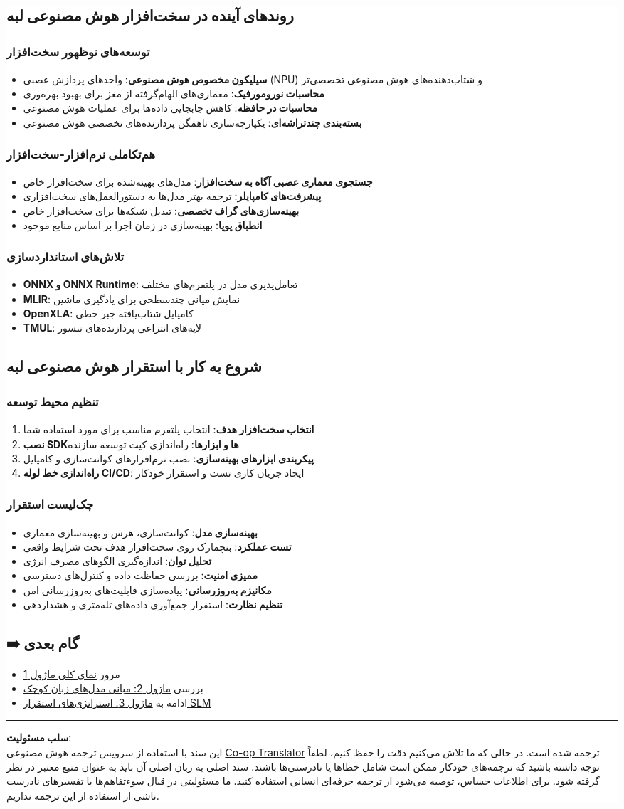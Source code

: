 ## روندهای آینده در سخت‌افزار هوش مصنوعی لبه

### توسعه‌های نوظهور سخت‌افزار

- **سیلیکون مخصوص هوش مصنوعی**: واحدهای پردازش عصبی (NPU) و شتاب‌دهنده‌های هوش مصنوعی تخصصی‌تر
- **محاسبات نورومورفیک**: معماری‌های الهام‌گرفته از مغز برای بهبود بهره‌وری
- **محاسبات در حافظه**: کاهش جابجایی داده‌ها برای عملیات هوش مصنوعی
- **بسته‌بندی چند‌تراشه‌ای**: یکپارچه‌سازی ناهمگن پردازنده‌های تخصصی هوش مصنوعی

### هم‌تکاملی نرم‌افزار-سخت‌افزار

- **جستجوی معماری عصبی آگاه به سخت‌افزار**: مدل‌های بهینه‌شده برای سخت‌افزار خاص
- **پیشرفت‌های کامپایلر**: ترجمه بهتر مدل‌ها به دستورالعمل‌های سخت‌افزاری
- **بهینه‌سازی‌های گراف تخصصی**: تبدیل شبکه‌ها برای سخت‌افزار خاص
- **انطباق پویا**: بهینه‌سازی در زمان اجرا بر اساس منابع موجود

### تلاش‌های استانداردسازی

- **ONNX و ONNX Runtime**: تعامل‌پذیری مدل در پلتفرم‌های مختلف
- **MLIR**: نمایش میانی چندسطحی برای یادگیری ماشین
- **OpenXLA**: کامپایل شتاب‌یافته جبر خطی
- **TMUL**: لایه‌های انتزاعی پردازنده‌های تنسور

## شروع به کار با استقرار هوش مصنوعی لبه

### تنظیم محیط توسعه

1. **انتخاب سخت‌افزار هدف**: انتخاب پلتفرم مناسب برای مورد استفاده شما
2. **نصب SDKها و ابزارها**: راه‌اندازی کیت توسعه سازنده
3. **پیکربندی ابزارهای بهینه‌سازی**: نصب نرم‌افزارهای کوانت‌سازی و کامپایل
4. **راه‌اندازی خط لوله CI/CD**: ایجاد جریان کاری تست و استقرار خودکار

### چک‌لیست استقرار

- **بهینه‌سازی مدل**: کوانت‌سازی، هرس و بهینه‌سازی معماری
- **تست عملکرد**: بنچمارک روی سخت‌افزار هدف تحت شرایط واقعی
- **تحلیل توان**: اندازه‌گیری الگوهای مصرف انرژی
- **ممیزی امنیت**: بررسی حفاظت داده و کنترل‌های دسترسی
- **مکانیزم به‌روزرسانی**: پیاده‌سازی قابلیت‌های به‌روزرسانی امن
- **تنظیم نظارت**: استقرار جمع‌آوری داده‌های تله‌متری و هشداردهی

## ➡️ گام بعدی

- مرور [نمای کلی ماژول 1](./README.md)
- بررسی [ماژول 2: مبانی مدل‌های زبان کوچک](../Module02/README.md)
- ادامه به [ماژول 3: استراتژی‌های استقرار SLM](../Module03/README.md)

---

**سلب مسئولیت**:  
این سند با استفاده از سرویس ترجمه هوش مصنوعی [Co-op Translator](https://github.com/Azure/co-op-translator) ترجمه شده است. در حالی که ما تلاش می‌کنیم دقت را حفظ کنیم، لطفاً توجه داشته باشید که ترجمه‌های خودکار ممکن است شامل خطاها یا نادرستی‌ها باشند. سند اصلی به زبان اصلی آن باید به عنوان منبع معتبر در نظر گرفته شود. برای اطلاعات حساس، توصیه می‌شود از ترجمه حرفه‌ای انسانی استفاده کنید. ما مسئولیتی در قبال سوءتفاهم‌ها یا تفسیرهای نادرست ناشی از استفاده از این ترجمه نداریم.